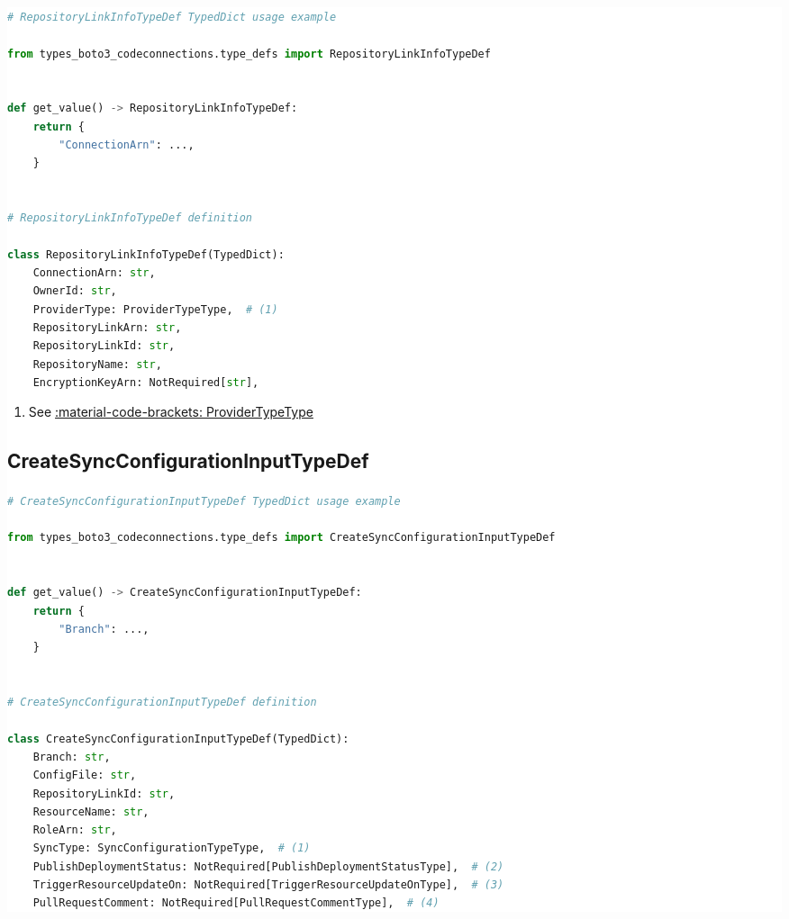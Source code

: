 ```python
# RepositoryLinkInfoTypeDef TypedDict usage example

from types_boto3_codeconnections.type_defs import RepositoryLinkInfoTypeDef


def get_value() -> RepositoryLinkInfoTypeDef:
    return {
        "ConnectionArn": ...,
    }


# RepositoryLinkInfoTypeDef definition

class RepositoryLinkInfoTypeDef(TypedDict):
    ConnectionArn: str,
    OwnerId: str,
    ProviderType: ProviderTypeType,  # (1)
    RepositoryLinkArn: str,
    RepositoryLinkId: str,
    RepositoryName: str,
    EncryptionKeyArn: NotRequired[str],
```

1. See [:material-code-brackets: ProviderTypeType](./literals.md#providertypetype)

## CreateSyncConfigurationInputTypeDef

```python
# CreateSyncConfigurationInputTypeDef TypedDict usage example

from types_boto3_codeconnections.type_defs import CreateSyncConfigurationInputTypeDef


def get_value() -> CreateSyncConfigurationInputTypeDef:
    return {
        "Branch": ...,
    }


# CreateSyncConfigurationInputTypeDef definition

class CreateSyncConfigurationInputTypeDef(TypedDict):
    Branch: str,
    ConfigFile: str,
    RepositoryLinkId: str,
    ResourceName: str,
    RoleArn: str,
    SyncType: SyncConfigurationTypeType,  # (1)
    PublishDeploymentStatus: NotRequired[PublishDeploymentStatusType],  # (2)
    TriggerResourceUpdateOn: NotRequired[TriggerResourceUpdateOnType],  # (3)
    PullRequestComment: NotRequired[PullRequestCommentType],  # (4)
```
